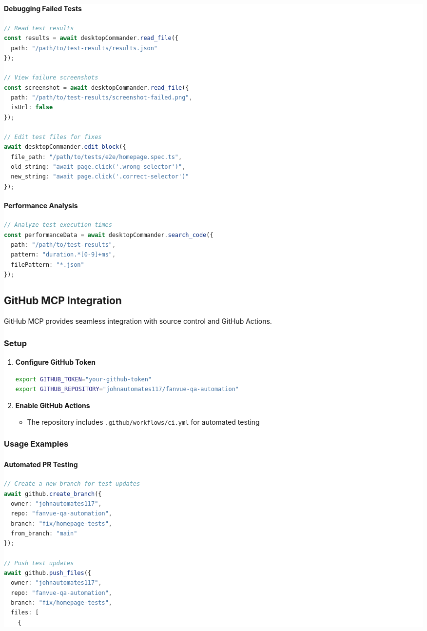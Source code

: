 #### Debugging Failed Tests
```typescript
// Read test results
const results = await desktopCommander.read_file({
  path: "/path/to/test-results/results.json"
});

// View failure screenshots
const screenshot = await desktopCommander.read_file({
  path: "/path/to/test-results/screenshot-failed.png",
  isUrl: false
});

// Edit test files for fixes
await desktopCommander.edit_block({
  file_path: "/path/to/tests/e2e/homepage.spec.ts",
  old_string: "await page.click('.wrong-selector')",
  new_string: "await page.click('.correct-selector')"
});
```

#### Performance Analysis
```typescript
// Analyze test execution times
const performanceData = await desktopCommander.search_code({
  path: "/path/to/test-results",
  pattern: "duration.*[0-9]+ms",
  filePattern: "*.json"
});
```

## GitHub MCP Integration

GitHub MCP provides seamless integration with source control and GitHub Actions.

### Setup

1. **Configure GitHub Token**
   ```bash
   export GITHUB_TOKEN="your-github-token"
   export GITHUB_REPOSITORY="johnautomates117/fanvue-qa-automation"
   ```

2. **Enable GitHub Actions**
   - The repository includes `.github/workflows/ci.yml` for automated testing

### Usage Examples

#### Automated PR Testing
```typescript
// Create a new branch for test updates
await github.create_branch({
  owner: "johnautomates117",
  repo: "fanvue-qa-automation",
  branch: "fix/homepage-tests",
  from_branch: "main"
});

// Push test updates
await github.push_files({
  owner: "johnautomates117",
  repo: "fanvue-qa-automation",
  branch: "fix/homepage-tests",
  files: [
    {
```